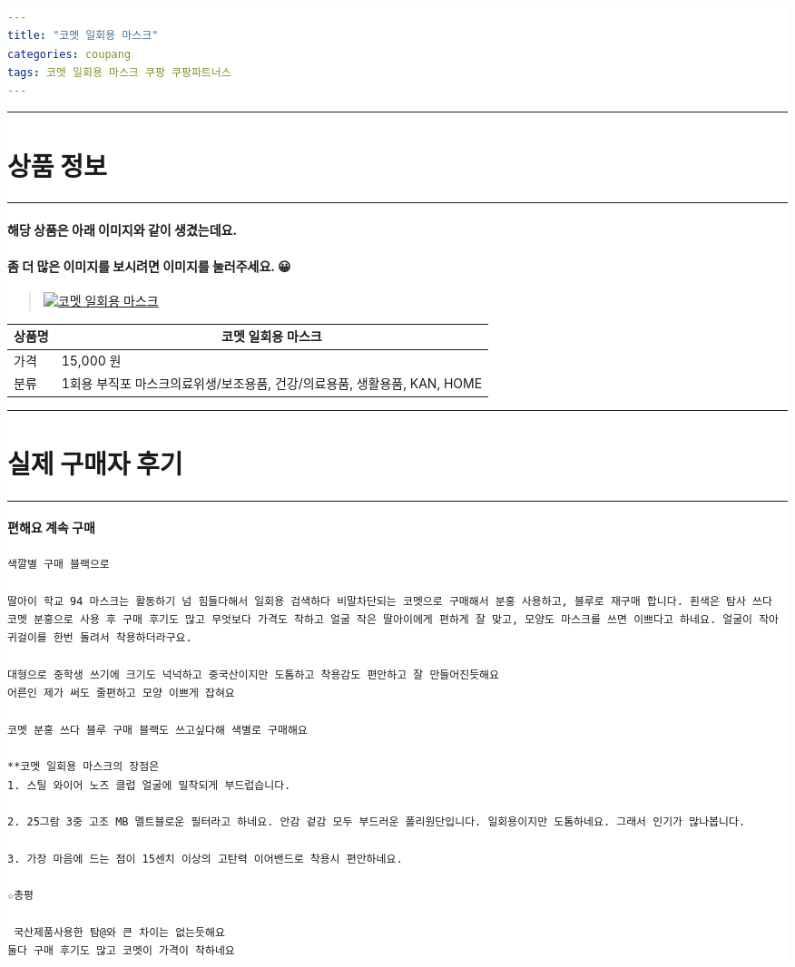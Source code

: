 ```yaml
---
title: "코멧 일회용 마스크"
categories: coupang
tags: 코멧 일회용 마스크 쿠팡 쿠팡파트너스
---
```

---

# 상품 정보

---

#### 해당 상품은 아래 이미지와 같이 생겼는데요. 
#### 좀 더 많은 이미지를 보시려면 이미지를 눌러주세요. 😀
> [![코멧 일회용 마스크](https://static.coupangcdn.com/image/retail/images/4565697714615-f1f29412-abd5-40da-af5b-8ea1d4191635.JPG)](https://link.coupang.com/re/AFFSDP?lptag=AF4416228&subid=AF4416228&pageKey=1959587814&itemId=3330482032&vendorItemId=71317321830&traceid=V0-113-4e1f65f86bd3059f)

상품명 | 코멧 일회용 마스크
-------|-------
가격 | 15,000 원
분류 | 1회용 부직포 마스크의료위생/보조용품, 건강/의료용품, 생활용품, KAN, HOME

---

# 실제 구매자 후기

---


####    편해요 계속 구매
    색깔별 구매 블랙으로
    
    딸아이 학교 94 마스크는 활동하기 넘 힘들다해서 일회용 검색하다 비말차단되는 코멧으로 구매해서 분홍 사용하고, 블루로 재구매 합니다. 흰색은 탐사 쓰다 코멧 분홍으로 사용 후 구매 후기도 많고 무엇보다 가격도 착하고 얼굴 작은 딸아이에게 편하게 잘 맞고, 모양도 마스크를 쓰면 이쁘다고 하네요. 얼굴이 작아 귀걸이를 한번 돌려서 착용하더라구요.  
    
    대형으로 중학생 쓰기에 크기도 넉넉하고 중국산이지만 도톰하고 착용감도 편안하고 잘 만들어진듯해요
    어른인 제가 써도 줄편하고 모양 이쁘게 잡혀요
    
    코멧 분홍 쓰다 블루 구매 블랙도 쓰고싶다해 색별로 구매해요
    
    **코멧 일회용 마스크의 장점은 
    1. 스틸 와이어 노즈 클럽 얼굴에 밀착되게 부드럽습니다. 
    
    2. 25그람 3중 고조 MB 멜트블로운 필터라고 하네요. 안감 겉감 모두 부드러운 폴리원단입니다. 일회용이지만 도톰하네요. 그래서 인기가 많나봅니다. 
    
    3. 가장 마음에 드는 점이 15센치 이상의 고탄력 이어밴드로 착용시 편안하네요. 
    
    ☆총평 
    
     국산제품사용한 탐@와 큰 차이는 없는듯해요 
    둘다 구매 후기도 많고 코멧이 가격이 착하네요
    
